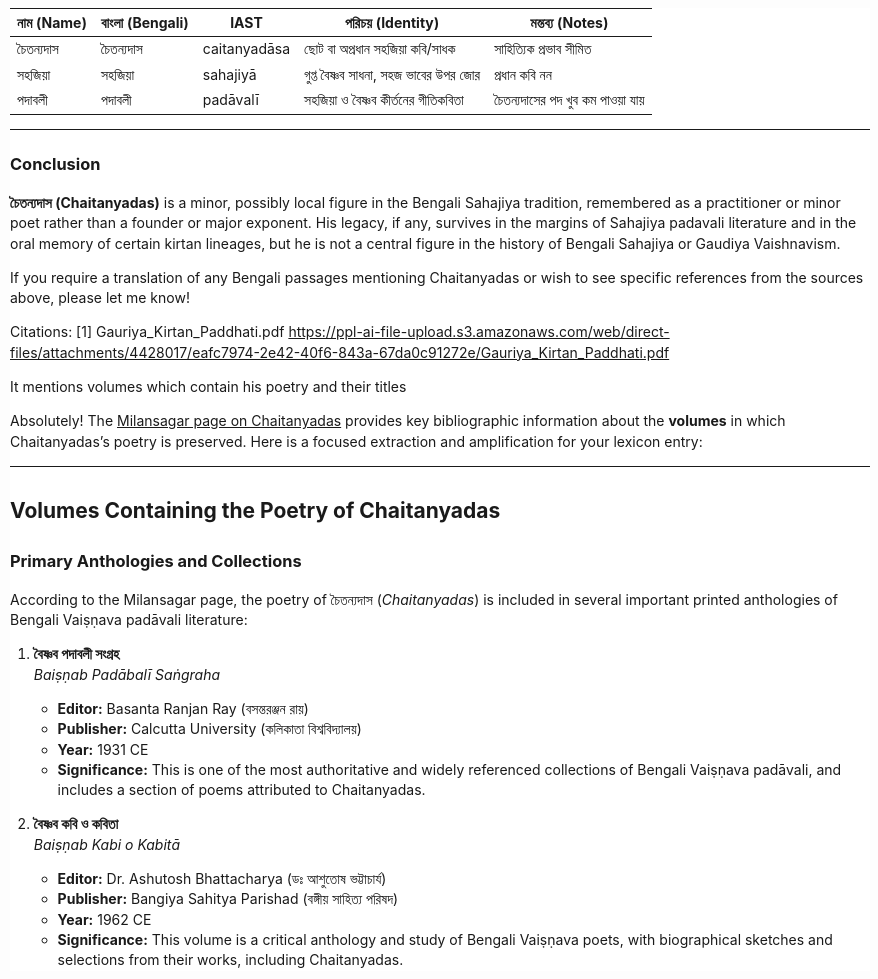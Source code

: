 | নাম (Name)      | বাংলা (Bengali) | IAST           | পরিচয় (Identity)                              | মন্তব্য (Notes)                    |
|-----------------|----------------|----------------|------------------------------------------------|-------------------------------------|
| চৈতন্যদাস        | চৈতন্যদাস       | caitanyadāsa   | ছোট বা অপ্রধান সহজিয়া কবি/সাধক                | সাহিত্যিক প্রভাব সীমিত              |
| সহজিয়া         | সহজিয়া         | sahajiyā       | গুপ্ত বৈষ্ণব সাধনা, সহজ ভাবের উপর জোর           | প্রধান কবি নন                       |
| পদাবলী          | পদাবলী          | padāvalī       | সহজিয়া ও বৈষ্ণব কীর্তনের গীতিকবিতা             | চৈতন্যদাসের পদ খুব কম পাওয়া যায়   |

---

### **Conclusion**

**চৈতন্যদাস (Chaitanyadas)** is a minor, possibly local figure in the Bengali Sahajiya tradition, remembered as a practitioner or minor poet rather than a founder or major exponent. His legacy, if any, survives in the margins of Sahajiya padavali literature and in the oral memory of certain kirtan lineages, but he is not a central figure in the history of Bengali Sahajiya or Gaudiya Vaishnavism.

If you require a translation of any Bengali passages mentioning Chaitanyadas or wish to see specific references from the sources above, please let me know!

Citations:
[1] Gauriya_Kirtan_Paddhati.pdf https://ppl-ai-file-upload.s3.amazonaws.com/web/direct-files/attachments/4428017/eafc7974-2e42-40f6-843a-67da0c91272e/Gauriya_Kirtan_Paddhati.pdf

It mentions volumes which contain his poetry and their titles

Absolutely! The [Milansagar page on Chaitanyadas](https://www.milansagar.com/kobi_7/boishnabpodaboli/chaitanyadas/kobi-chaitanyadas.html) provides key bibliographic information about the **volumes** in which Chaitanyadas’s poetry is preserved. Here is a focused extraction and amplification for your lexicon entry:

---

## Volumes Containing the Poetry of Chaitanyadas

### **Primary Anthologies and Collections**

According to the Milansagar page, the poetry of চৈতন্যদাস (*Chaitanyadas*) is included in several important printed anthologies of Bengali Vaiṣṇava padāvali literature:

1. **বৈষ্ণব পদাবলী সংগ্রহ**  
   *Baiṣṇab Padābalī Saṅgraha*  
   - **Editor:** Basanta Ranjan Ray (বসন্তরঞ্জন রায়)
   - **Publisher:** Calcutta University (কলিকাতা বিশ্ববিদ্যালয়)
   - **Year:** 1931 CE  
   - **Significance:** This is one of the most authoritative and widely referenced collections of Bengali Vaiṣṇava padāvali, and includes a section of poems attributed to Chaitanyadas.

2. **বৈষ্ণব কবি ও কবিতা**  
   *Baiṣṇab Kabi o Kabitā*  
   - **Editor:** Dr. Ashutosh Bhattacharya (ডঃ আশুতোষ ভট্টাচার্য)
   - **Publisher:** Bangiya Sahitya Parishad (বঙ্গীয় সাহিত্য পরিষদ)
   - **Year:** 1962 CE  
   - **Significance:** This volume is a critical anthology and study of Bengali Vaiṣṇava poets, with biographical sketches and selections from their works, including Chaitanyadas.
